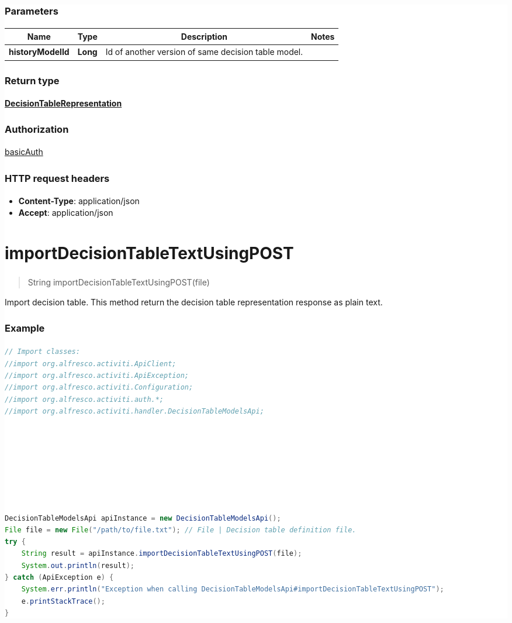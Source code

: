 ### Parameters

Name | Type | Description  | Notes
------------- | ------------- | ------------- | -------------
 **historyModelId** | **Long**| Id of another version of same decision table model. |

### Return type

[**DecisionTableRepresentation**](DecisionTableRepresentation.md)

### Authorization

[basicAuth](../README.md#basicAuth)

### HTTP request headers

 - **Content-Type**: application/json
 - **Accept**: application/json

<a name="importDecisionTableTextUsingPOST"></a>
# **importDecisionTableTextUsingPOST**
> String importDecisionTableTextUsingPOST(file)

Import decision table. This method return the decision table representation response as plain text.

### Example
```java
// Import classes:
//import org.alfresco.activiti.ApiClient;
//import org.alfresco.activiti.ApiException;
//import org.alfresco.activiti.Configuration;
//import org.alfresco.activiti.auth.*;
//import org.alfresco.activiti.handler.DecisionTableModelsApi;








DecisionTableModelsApi apiInstance = new DecisionTableModelsApi();
File file = new File("/path/to/file.txt"); // File | Decision table definition file.
try {
    String result = apiInstance.importDecisionTableTextUsingPOST(file);
    System.out.println(result);
} catch (ApiException e) {
    System.err.println("Exception when calling DecisionTableModelsApi#importDecisionTableTextUsingPOST");
    e.printStackTrace();
}
```
